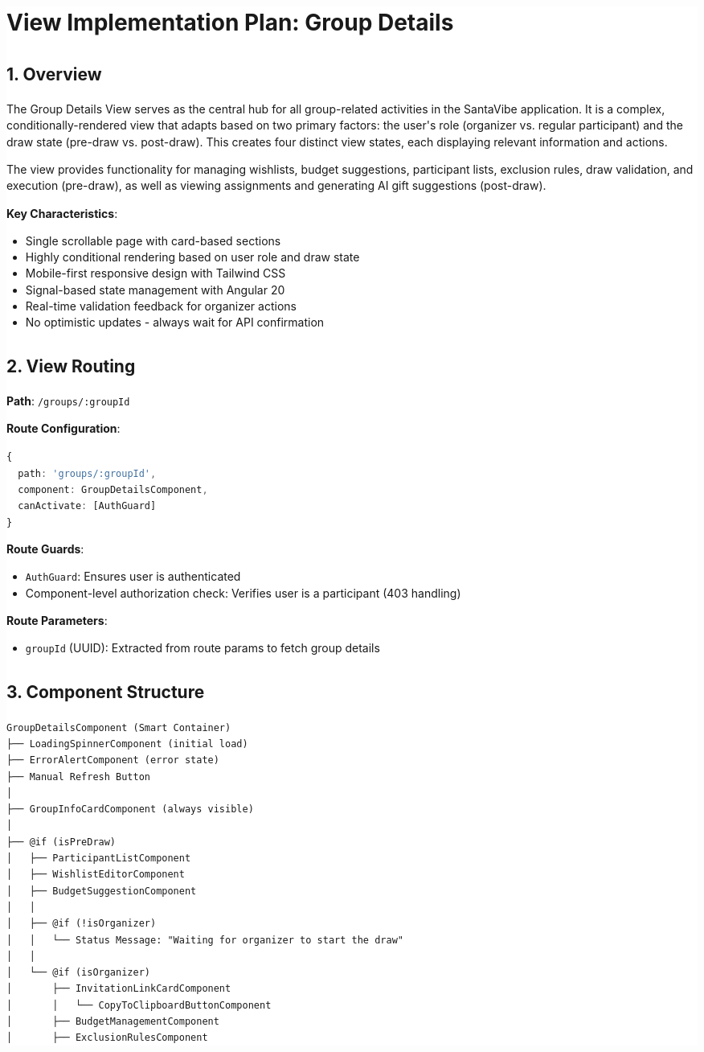 # View Implementation Plan: Group Details

## 1. Overview

The Group Details View serves as the central hub for all group-related activities in the SantaVibe application. It is a complex, conditionally-rendered view that adapts based on two primary factors: the user's role (organizer vs. regular participant) and the draw state (pre-draw vs. post-draw). This creates four distinct view states, each displaying relevant information and actions.

The view provides functionality for managing wishlists, budget suggestions, participant lists, exclusion rules, draw validation, and execution (pre-draw), as well as viewing assignments and generating AI gift suggestions (post-draw).

**Key Characteristics**:
- Single scrollable page with card-based sections
- Highly conditional rendering based on user role and draw state
- Mobile-first responsive design with Tailwind CSS
- Signal-based state management with Angular 20
- Real-time validation feedback for organizer actions
- No optimistic updates - always wait for API confirmation

## 2. View Routing

**Path**: `/groups/:groupId`

**Route Configuration**:
```typescript
{
  path: 'groups/:groupId',
  component: GroupDetailsComponent,
  canActivate: [AuthGuard]
}
```

**Route Guards**:
- `AuthGuard`: Ensures user is authenticated
- Component-level authorization check: Verifies user is a participant (403 handling)

**Route Parameters**:
- `groupId` (UUID): Extracted from route params to fetch group details

## 3. Component Structure

```
GroupDetailsComponent (Smart Container)
├── LoadingSpinnerComponent (initial load)
├── ErrorAlertComponent (error state)
├── Manual Refresh Button
│
├── GroupInfoCardComponent (always visible)
│
├── @if (isPreDraw)
│   ├── ParticipantListComponent
│   ├── WishlistEditorComponent
│   ├── BudgetSuggestionComponent
│   │
│   ├── @if (!isOrganizer)
│   │   └── Status Message: "Waiting for organizer to start the draw"
│   │
│   └── @if (isOrganizer)
│       ├── InvitationLinkCardComponent
│       │   └── CopyToClipboardButtonComponent
│       ├── BudgetManagementComponent
│       ├── ExclusionRulesComponent
```